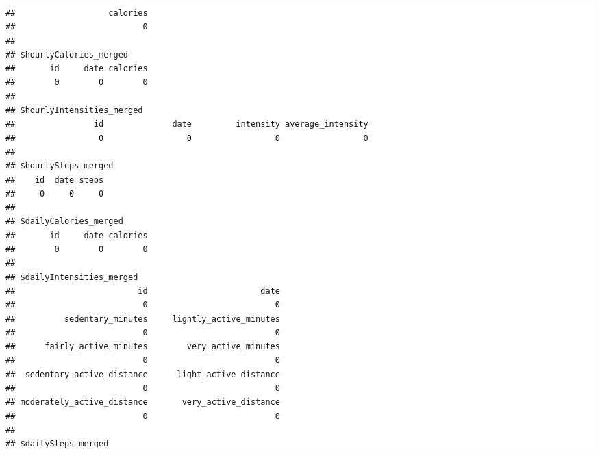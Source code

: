     ##                   calories 
    ##                          0 
    ## 
    ## $hourlyCalories_merged
    ##       id     date calories 
    ##        0        0        0 
    ## 
    ## $hourlyIntensities_merged
    ##                id              date         intensity average_intensity 
    ##                 0                 0                 0                 0 
    ## 
    ## $hourlySteps_merged
    ##    id  date steps 
    ##     0     0     0 
    ## 
    ## $dailyCalories_merged
    ##       id     date calories 
    ##        0        0        0 
    ## 
    ## $dailyIntensities_merged
    ##                         id                       date 
    ##                          0                          0 
    ##          sedentary_minutes     lightly_active_minutes 
    ##                          0                          0 
    ##      fairly_active_minutes        very_active_minutes 
    ##                          0                          0 
    ##  sedentary_active_distance      light_active_distance 
    ##                          0                          0 
    ## moderately_active_distance       very_active_distance 
    ##                          0                          0 
    ## 
    ## $dailySteps_merged